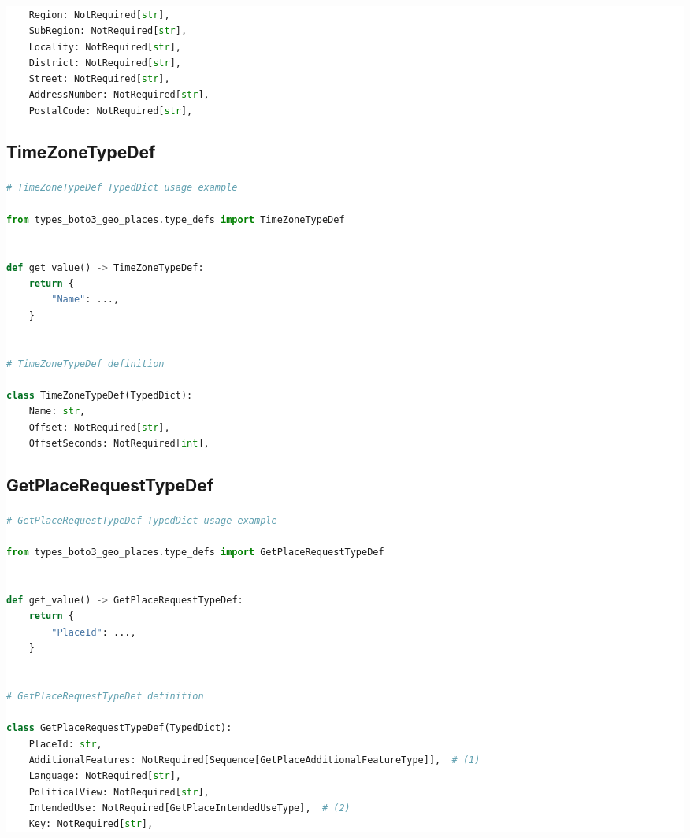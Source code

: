 ```python
    Region: NotRequired[str],
    SubRegion: NotRequired[str],
    Locality: NotRequired[str],
    District: NotRequired[str],
    Street: NotRequired[str],
    AddressNumber: NotRequired[str],
    PostalCode: NotRequired[str],
```


## TimeZoneTypeDef

```python
# TimeZoneTypeDef TypedDict usage example

from types_boto3_geo_places.type_defs import TimeZoneTypeDef


def get_value() -> TimeZoneTypeDef:
    return {
        "Name": ...,
    }


# TimeZoneTypeDef definition

class TimeZoneTypeDef(TypedDict):
    Name: str,
    Offset: NotRequired[str],
    OffsetSeconds: NotRequired[int],
```


## GetPlaceRequestTypeDef

```python
# GetPlaceRequestTypeDef TypedDict usage example

from types_boto3_geo_places.type_defs import GetPlaceRequestTypeDef


def get_value() -> GetPlaceRequestTypeDef:
    return {
        "PlaceId": ...,
    }


# GetPlaceRequestTypeDef definition

class GetPlaceRequestTypeDef(TypedDict):
    PlaceId: str,
    AdditionalFeatures: NotRequired[Sequence[GetPlaceAdditionalFeatureType]],  # (1)
    Language: NotRequired[str],
    PoliticalView: NotRequired[str],
    IntendedUse: NotRequired[GetPlaceIntendedUseType],  # (2)
    Key: NotRequired[str],
```
